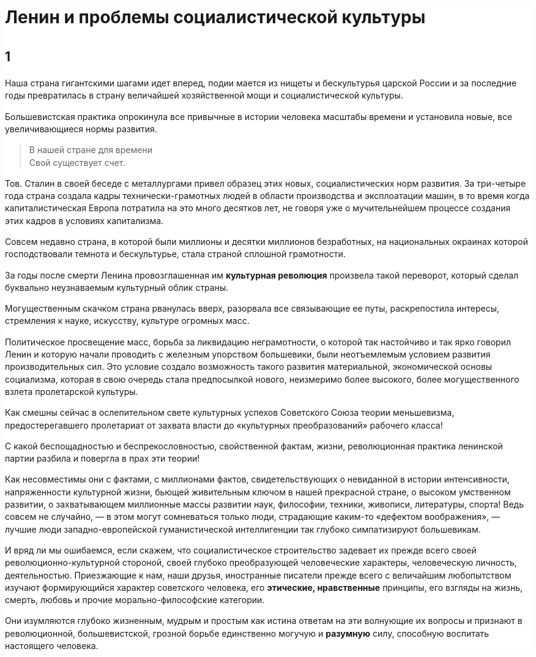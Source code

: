 # Ленин и проблемы социалистической культуры

## 1

Наша страна гигантскими шагами идет вперед, подии мается из нищеты и бескультурья царской России и за последние годы превратилась в страну величайшей хозяйственной мощи и социалистической культуры.

Большевистская практика опрокинула все привычные в истории человека масштабы времени и установила новые, все увеличивающиеся нормы развития.

> В нашей стране для времени \
> Свой существует счет.

Тов. Сталин в своей беседе с металлургами привел образец этих новых, социалистических норм развития. За три-четыре года страна создала кадры технически-грамотных людей в области производства и эксплоатации машин, в то время когда капиталистическая Европа потратила на это много десятков лет, не говоря уже о мучительнейшем процессе создания этих кадров в условиях капитализма.

Совсем недавно страна, в которой были миллионы и десятки миллионов безработных, на национальных окраинах которой господствовали темнота и бескультурье, стала страной сплошной грамотности.

За годы после смерти Ленина провозглашенная им __культурная революция__ произвела такой переворот, который сделал буквально неузнаваемым культурный облик страны.

Могущественным скачком страна рванулась вверх, разорвала все связывающие ее путы, раскрепостила интересы, стремления к науке, искусству, культуре огромных масс.

Политическое просвещение масс, борьба за ликвидацию неграмотности, о которой так настойчиво и так ярко говорил Ленин и которую начали проводить с железным упорством большевики, были неотъемлемым условием развития производительных сил. Это условие создало возможность такого развития материальной, экономической основы социализма, которая в свою очередь стала предпосылкой нового, неизмеримо более высокого, более могущественного взлета пролетарской культуры.

Как смешны сейчас в ослепительном свете культурных успехов Советского Союза теории меньшевизма, предостерегавшего пролетариат от захвата власти до «культурных преобразований» рабочего класса!

С какой беспощадностью и беспрекословностью, свойственной фактам, жизни, революционная практика ленинской партии разбила и повергла в прах эти теории!

Как несовместимы они с фактами, с миллионами фактов, свидетельствующих о невиданной в истории интенсивности, напряженности культурной жизни, бьющей живительным ключом в нашей прекрасной стране, о высоком умственном развитии, о захватывающем миллионные массы развитии наук, философии, техники, живописи, литературы, спорта! Ведь совсем не случайно, — в этом могут сомневаться только люди, страдающие каким-то «дефектом воображения», — лучшие люди западно-европейской гуманистической интеллигенции так глубоко симпатизируют большевикам.

И вряд ли мы ошибаемся, если скажем, что социалистическое строительство задевает их прежде всего своей революционно-культурной стороной, своей глубоко преобразующей человеческие характеры, человеческую личность, деятельностью. Приезжающие к нам, наши друзья, иностранные писатели прежде всего с величайшим любопытством изучают формирующийся характер советского человека, его __этические, нравственные__ принципы, его взгляды на жизнь, смерть, любовь и прочие морально-философские категории.

Они изумляются глубоко жизненным, мудрым и простым как истина ответам на эти волнующие их вопросы и признают в революционной, большевистской, грозной борьбе единственно могучую и __разумную__ силу, способную воспитать настоящего человека.
